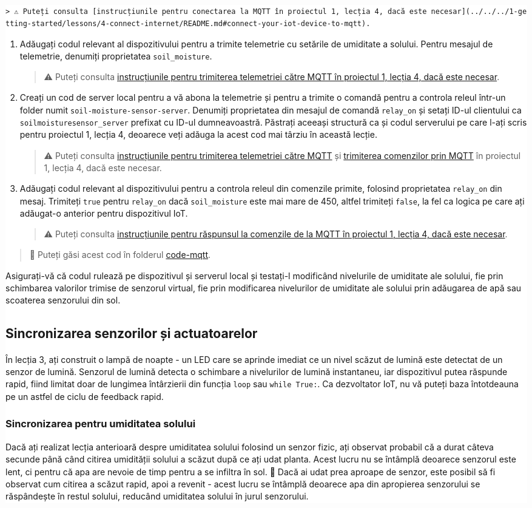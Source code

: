     > ⚠️ Puteți consulta [instrucțiunile pentru conectarea la MQTT în proiectul 1, lecția 4, dacă este necesar](../../../1-getting-started/lessons/4-connect-internet/README.md#connect-your-iot-device-to-mqtt).

1. Adăugați codul relevant al dispozitivului pentru a trimite telemetrie cu setările de umiditate a solului. Pentru mesajul de telemetrie, denumiți proprietatea `soil_moisture`.

    > ⚠️ Puteți consulta [instrucțiunile pentru trimiterea telemetriei către MQTT în proiectul 1, lecția 4, dacă este necesar](../../../1-getting-started/lessons/4-connect-internet/README.md#send-telemetry-from-your-iot-device).

1. Creați un cod de server local pentru a vă abona la telemetrie și pentru a trimite o comandă pentru a controla releul într-un folder numit `soil-moisture-sensor-server`. Denumiți proprietatea din mesajul de comandă `relay_on` și setați ID-ul clientului ca `soilmoisturesensor_server` prefixat cu ID-ul dumneavoastră. Păstrați aceeași structură ca și codul serverului pe care l-ați scris pentru proiectul 1, lecția 4, deoarece veți adăuga la acest cod mai târziu în această lecție.

    > ⚠️ Puteți consulta [instrucțiunile pentru trimiterea telemetriei către MQTT](../../../1-getting-started/lessons/4-connect-internet/README.md#write-the-server-code) și [trimiterea comenzilor prin MQTT](../../../1-getting-started/lessons/4-connect-internet/README.md#send-commands-to-the-mqtt-broker) în proiectul 1, lecția 4, dacă este necesar.

1. Adăugați codul relevant al dispozitivului pentru a controla releul din comenzile primite, folosind proprietatea `relay_on` din mesaj. Trimiteți `true` pentru `relay_on` dacă `soil_moisture` este mai mare de 450, altfel trimiteți `false`, la fel ca logica pe care ați adăugat-o anterior pentru dispozitivul IoT.

    > ⚠️ Puteți consulta [instrucțiunile pentru răspunsul la comenzile de la MQTT în proiectul 1, lecția 4, dacă este necesar](../../../1-getting-started/lessons/4-connect-internet/README.md#handle-commands-on-the-iot-device).

> 💁 Puteți găsi acest cod în folderul [code-mqtt](../../../../../2-farm/lessons/3-automated-plant-watering/code-mqtt).

Asigurați-vă că codul rulează pe dispozitivul și serverul local și testați-l modificând nivelurile de umiditate ale solului, fie prin schimbarea valorilor trimise de senzorul virtual, fie prin modificarea nivelurilor de umiditate ale solului prin adăugarea de apă sau scoaterea senzorului din sol.

## Sincronizarea senzorilor și actuatoarelor

În lecția 3, ați construit o lampă de noapte - un LED care se aprinde imediat ce un nivel scăzut de lumină este detectat de un senzor de lumină. Senzorul de lumină detecta o schimbare a nivelurilor de lumină instantaneu, iar dispozitivul putea răspunde rapid, fiind limitat doar de lungimea întârzierii din funcția `loop` sau `while True:`. Ca dezvoltator IoT, nu vă puteți baza întotdeauna pe un astfel de ciclu de feedback rapid.

### Sincronizarea pentru umiditatea solului

Dacă ați realizat lecția anterioară despre umiditatea solului folosind un senzor fizic, ați observat probabil că a durat câteva secunde până când citirea umidității solului a scăzut după ce ați udat planta. Acest lucru nu se întâmplă deoarece senzorul este lent, ci pentru că apa are nevoie de timp pentru a se infiltra în sol.
💁 Dacă ai udat prea aproape de senzor, este posibil să fi observat cum citirea a scăzut rapid, apoi a revenit - acest lucru se întâmplă deoarece apa din apropierea senzorului se răspândește în restul solului, reducând umiditatea solului în jurul senzorului.